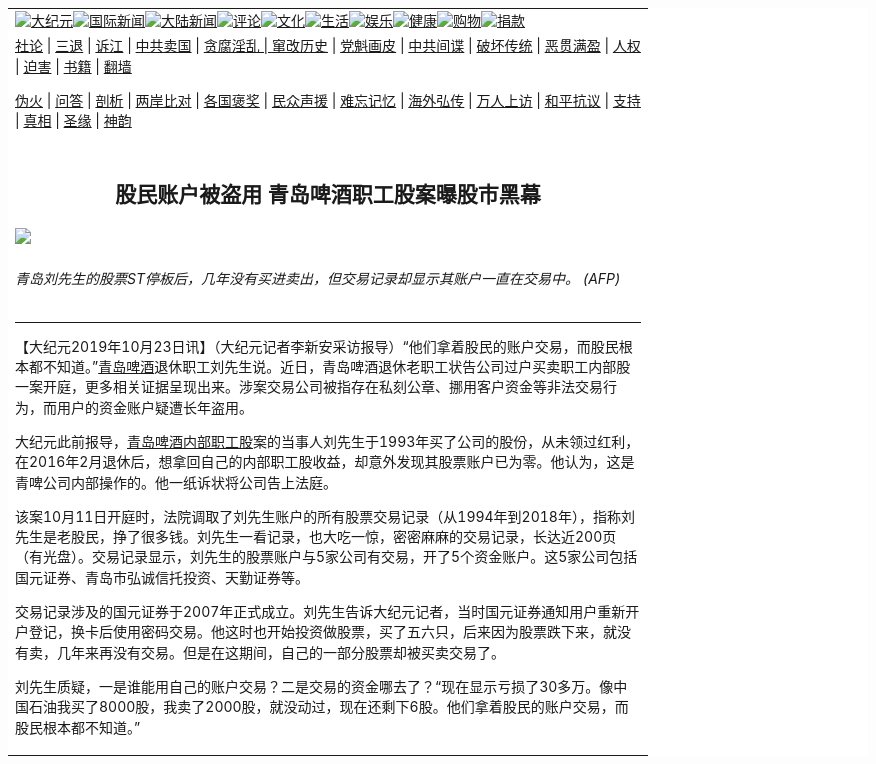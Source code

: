<a name="1" id="1" target="_blank"></a><span id="1"></span>
<table border="0"><tr><td colspan="2" VALIGN=TOP><a href="https://github.com/brkypg2370/djy/blob/master/gb/nsc413.md#1"><img src="https://raw.githubusercontent.com/brkypg2370/www/master/t/djy/1.jpg" title="大纪元"></a><a href="https://github.com/brkypg2370/djy/blob/master/gb/n24hr.md#1"><img src="https://raw.githubusercontent.com/brkypg2370/www/master/t/djy/3.jpg" title="国际新闻"></a><a href="https://github.com/brkypg2370/djy/blob/master/gb/nsc413.md#1"><img src="https://raw.githubusercontent.com/brkypg2370/www/master/t/djy/4.jpg" title="大陆新闻"></a><a href="https://github.com/brkypg2370/djy/blob/master/gb/news392.md#1"><img src="https://raw.githubusercontent.com/brkypg2370/www/master/t/djy/5.jpg" title="评论"></a><a href="https://github.com/brkypg2370/djy/blob/master/gb/news2007.md#1"><img src="https://raw.githubusercontent.com/brkypg2370/www/master/t/djy/6.jpg" title="文化"></a><a href="https://github.com/brkypg2370/djy/blob/master/gb/news2008.md#1"><img src="https://raw.githubusercontent.com/brkypg2370/www/master/t/djy/7.jpg" title="生活"></a><a href="https://github.com/brkypg2370/djy/blob/master/gb/ncyule.md#1"><img src="https://raw.githubusercontent.com/brkypg2370/www/master/t/djy/8.jpg" title="娱乐"></a><a href="https://github.com/brkypg2370/djy/blob/master/gb/nsc1002.md#1"><img src="https://raw.githubusercontent.com/brkypg2370/www/master/t/djy/9.jpg" title="健康"><a href="https://www.youlucky.com"><img src="https://raw.githubusercontent.com/brkypg2370/www/master/t/djy/10.jpg" title="购物"></a><a href="https://www.supportepoch.org/donation?utm_medium=epochtimes&utm_source=referral&utm_campaign=donate_button_djyhomepage"><img src="https://raw.githubusercontent.com/brkypg2370/www/master/t/djy/12.jpg" title="捐款"></a></td></tr>
<tr><td colspan="2" VALIGN=TOP><a target="_blank" href="https://git.io/fjCRf">社论</a> | <a target="_blank" href="https://github.com/brkypg2370/djy/blob/master/gb/nf5657.md#1">三退</a> | <a target="_blank" href="https://github.com/brkypg2370/djy/blob/master/gb/nf6123.md#1">诉江</a> | <a target="_blank" href="https://github.com/brkypg2370/djy/blob/master/gb/nf1176117.md#1">中共卖国</a> | <a target="_blank" href="https://github.com/brkypg2370/djy/blob/master/gb/nf5773.md#1">贪腐淫乱 | <a target="_blank" href="https://github.com/brkypg2370/djy/blob/master/gb/nf1176115.md#1">窜改历史</a> | <a target="_blank" href="https://github.com/brkypg2370/djy/blob/master/gb/nf1176107.md#1">党魁画皮</a> | <a target="_blank" href="https://github.com/brkypg2370/djy/blob/master/gb/nf1320400.md#1">中共间谍</a> | <a target="_blank" href="https://github.com/brkypg2370/djy/blob/master/gb/nf1176114.md#1">破坏传统</a> | <a target="_blank" href="https://github.com/brkypg2370/djy/blob/master/gb/nf5287.md#1">恶贯满盈</a> | <a target="_blank" href="https://github.com/brkypg2370/djy/blob/master/gb/ncid278.md#1">人权</a> | <a target="_blank" href="https://github.com/brkypg2370/djy/blob/master/gb/nf1176111.md#1">迫害</a> | <a target="_blank" href="https://github.com/brkypg2370/djy/blob/master/gb/nf1235328.md#1">书籍</a> | <a target="_blank" href="https://github.com/brkypg2370/www/blob/master/README.md?zsrh#1">翻墙</a></p><p><a target="_blank" href="https://github.com/brkypg2370/djy/blob/master/gb/nf5562.md#1">伪火</a> | <a target="_blank" href="https://github.com/brkypg2370/djy/blob/master/gb/nf4378.md#1">问答</a> | <a target="_blank" href="https://github.com/brkypg2370/djy/blob/master/gb/nf5792.md#1">剖析</a> | <a target="_blank" href="https://github.com/brkypg2370/djy/blob/master/gb/nf5735.md#1">两岸比对</a> | <a target="_blank" href="https://github.com/brkypg2370/djy/blob/master/gb/nf6119.md#1">各国褒奖</a> | <a target="_blank" href="https://github.com/brkypg2370/djy/blob/master/gb/nf6120.md#1">民众声援</a> | <a target="_blank" href="https://github.com/brkypg2370/djy/blob/master/gb/nf1188594.md#1">难忘记忆</a> | <a target="_blank" href="https://github.com/brkypg2370/djy/blob/master/gb/nf3180.md#1">海外弘传</a> | <a target="_blank" href="https://github.com/brkypg2370/djy/blob/master/gb/nf5410.md#1">万人上访</a> | <a target="_blank" href="https://github.com/brkypg2370/ntdtv/blob/master/gb/prog1530_1.md#1">和平抗议</a> | <a target="_blank" href="https://github.com/brkypg2370/djy/blob/master/gb/nf4386.md#1">支持</a> | <a target="_blank" href="https://github.com/brkypg2370/djy/blob/master/gb/nf4389.md#1">真相</a> | <a target="_blank" href="https://github.com/brkypg2370/djy/blob/master/gb/nf5790.md#1">圣缘</a> | <a target="_blank" href="https://github.com/brkypg2370/djy/blob/master/gb/nf4786.md#1">神韵</a></td></tr>
<tr><td VALIGN=TOP width="626"><h2 align=center>股民账户被盗用 青岛啤酒职工股案曝股市黑幕</h2>
<img src="http://i.epochtimes.com/assets/uploads/2019/04/14236954c1e278e2cd9ac89dc996d2ad-600x400.jpg" />
<h6>青岛刘先生的股票ST停板后，几年没有买进卖出，但交易记录却显示其账户一直在交易中。 (AFP)
</h6>
<hr>
<p>【大纪元2019年10月23日讯】（大纪元记者李新安采访报导）“他们拿着股民的账户交易，而股民根本都不知道。”<a href="https://github.com/brkypg2370/djy/blob/master/gb/tag/%E9%9D%92%E5%B2%9B%E5%95%A4%E9%85%92.md">青岛啤酒</a>退休职工刘先生说。近日，青岛啤酒退休老职工状告公司过户买卖职工内部股一案开庭，更多相关证据呈现出来。涉案交易公司被指存在私刻公章、挪用客户资金等非法交易行为，而用户的资金账户疑遭长年盗用。</p>
<p>大纪元此前报导，<a href="https://github.com/brkypg2370/djy/blob/master/gb/tag/%E9%9D%92%E5%B2%9B%E5%95%A4%E9%85%92.md">青岛啤酒</a><a href="https://github.com/brkypg2370/djy/blob/master/gb/tag/%E5%86%85%E9%83%A8%E8%81%8C%E5%B7%A5%E8%82%A1.md">内部职工股</a>案的当事人刘先生于1993年买了公司的股份，从未领过红利，在2016年2月退休后，想拿回自己的内部职工股收益，却意外发现其股票账户已为零。他认为，这是青啤公司内部操作的。他一纸诉状将公司告上法庭。</p>
<p>该案10月11日开庭时，法院调取了刘先生账户的所有股票交易记录（从1994年到2018年），指称刘先生是老股民，挣了很多钱。刘先生一看记录，也大吃一惊，密密麻麻的交易记录，长达近200页（有光盘）。交易记录显示，刘先生的股票账户与5家公司有交易，开了5个资金账户。这5家公司包括国元证券、青岛市弘诚信托投资、天勤证券等。</p>
<p>交易记录涉及的国元证券于2007年正式成立。刘先生告诉大纪元记者，当时国元证券通知用户重新开户登记，换卡后使用密码交易。他这时也开始投资做股票，买了五六只，后来因为股票跌下来，就没有卖，几年来再没有交易。但是在这期间，自己的一部分股票却被买卖交易了。</p>
<p>刘先生质疑，一是谁能用自己的账户交易？二是交易的资金哪去了？“现在显示亏损了30多万。像中国石油我买了8000股，我卖了2000股，就没动过，现在还剩下6股。他们拿着股民的账户交易，而股民根本都不知道。”</p>